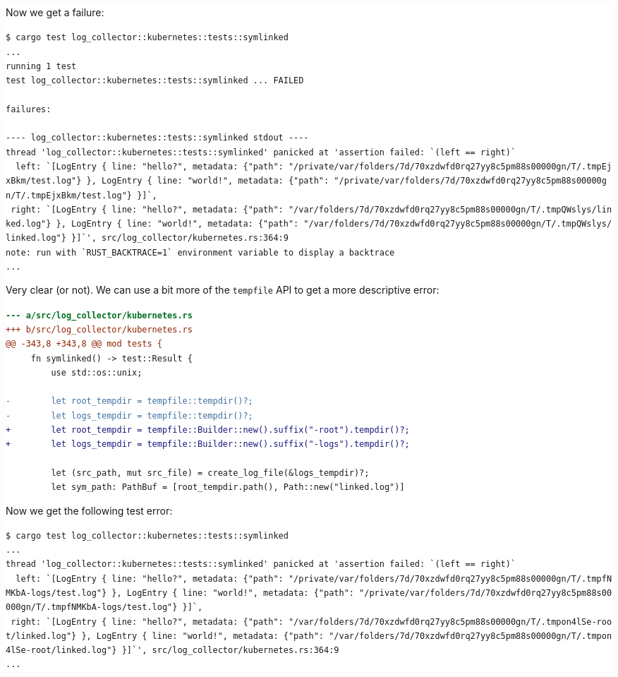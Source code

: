 Now we get a failure:

```
$ cargo test log_collector::kubernetes::tests::symlinked
...
running 1 test
test log_collector::kubernetes::tests::symlinked ... FAILED

failures:

---- log_collector::kubernetes::tests::symlinked stdout ----
thread 'log_collector::kubernetes::tests::symlinked' panicked at 'assertion failed: `(left == right)`
  left: `[LogEntry { line: "hello?", metadata: {"path": "/private/var/folders/7d/70xzdwfd0rq27yy8c5pm88s00000gn/T/.tmpEjxBkm/test.log"} }, LogEntry { line: "world!", metadata: {"path": "/private/var/folders/7d/70xzdwfd0rq27yy8c5pm88s00000gn/T/.tmpEjxBkm/test.log"} }]`,
 right: `[LogEntry { line: "hello?", metadata: {"path": "/var/folders/7d/70xzdwfd0rq27yy8c5pm88s00000gn/T/.tmpQWslys/linked.log"} }, LogEntry { line: "world!", metadata: {"path": "/var/folders/7d/70xzdwfd0rq27yy8c5pm88s00000gn/T/.tmpQWslys/linked.log"} }]`', src/log_collector/kubernetes.rs:364:9
note: run with `RUST_BACKTRACE=1` environment variable to display a backtrace
...
```

Very clear (or not).
We can use a bit more of the `tempfile` API to get a more descriptive error:

```diff
--- a/src/log_collector/kubernetes.rs
+++ b/src/log_collector/kubernetes.rs
@@ -343,8 +343,8 @@ mod tests {
     fn symlinked() -> test::Result {
         use std::os::unix;

-        let root_tempdir = tempfile::tempdir()?;
-        let logs_tempdir = tempfile::tempdir()?;
+        let root_tempdir = tempfile::Builder::new().suffix("-root").tempdir()?;
+        let logs_tempdir = tempfile::Builder::new().suffix("-logs").tempdir()?;

         let (src_path, mut src_file) = create_log_file(&logs_tempdir)?;
         let sym_path: PathBuf = [root_tempdir.path(), Path::new("linked.log")]
```

Now we get the following test error:

```
$ cargo test log_collector::kubernetes::tests::symlinked
...
thread 'log_collector::kubernetes::tests::symlinked' panicked at 'assertion failed: `(left == right)`
  left: `[LogEntry { line: "hello?", metadata: {"path": "/private/var/folders/7d/70xzdwfd0rq27yy8c5pm88s00000gn/T/.tmpfNMKbA-logs/test.log"} }, LogEntry { line: "world!", metadata: {"path": "/private/var/folders/7d/70xzdwfd0rq27yy8c5pm88s00000gn/T/.tmpfNMKbA-logs/test.log"} }]`,
 right: `[LogEntry { line: "hello?", metadata: {"path": "/var/folders/7d/70xzdwfd0rq27yy8c5pm88s00000gn/T/.tmpon4lSe-root/linked.log"} }, LogEntry { line: "world!", metadata: {"path": "/var/folders/7d/70xzdwfd0rq27yy8c5pm88s00000gn/T/.tmpon4lSe-root/linked.log"} }]`', src/log_collector/kubernetes.rs:364:9
...
```
